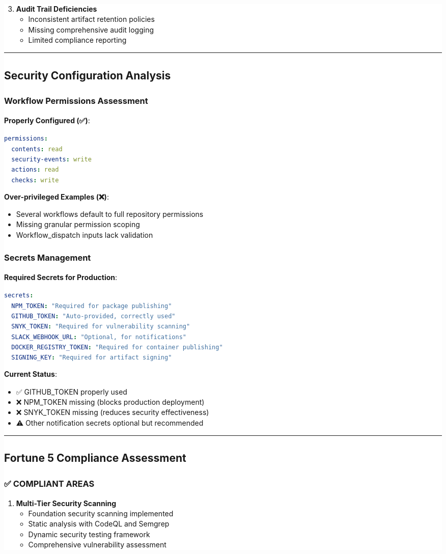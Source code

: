 3. **Audit Trail Deficiencies**
   - Inconsistent artifact retention policies
   - Missing comprehensive audit logging
   - Limited compliance reporting

---

## Security Configuration Analysis

### Workflow Permissions Assessment

**Properly Configured (✅)**:
```yaml
permissions:
  contents: read
  security-events: write
  actions: read
  checks: write
```

**Over-privileged Examples (❌)**:
- Several workflows default to full repository permissions
- Missing granular permission scoping
- Workflow_dispatch inputs lack validation

### Secrets Management

**Required Secrets for Production**:
```yaml
secrets:
  NPM_TOKEN: "Required for package publishing"
  GITHUB_TOKEN: "Auto-provided, correctly used"
  SNYK_TOKEN: "Required for vulnerability scanning"
  SLACK_WEBHOOK_URL: "Optional, for notifications"
  DOCKER_REGISTRY_TOKEN: "Required for container publishing"
  SIGNING_KEY: "Required for artifact signing"
```

**Current Status**:
- ✅ GITHUB_TOKEN properly used
- ❌ NPM_TOKEN missing (blocks production deployment)
- ❌ SNYK_TOKEN missing (reduces security effectiveness)
- ⚠️ Other notification secrets optional but recommended

---

## Fortune 5 Compliance Assessment

### ✅ **COMPLIANT AREAS**

1. **Multi-Tier Security Scanning**
   - Foundation security scanning implemented
   - Static analysis with CodeQL and Semgrep
   - Dynamic security testing framework
   - Comprehensive vulnerability assessment
